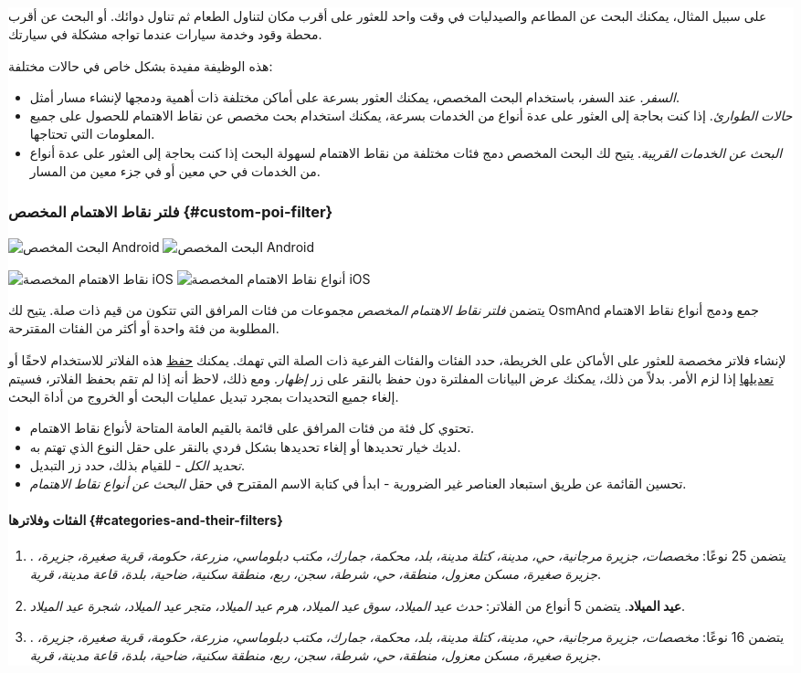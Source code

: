 على سبيل المثال، يمكنك البحث عن المطاعم والصيدليات في وقت واحد للعثور على أقرب مكان لتناول الطعام ثم تناول دوائك. أو البحث عن أقرب محطة وقود وخدمة سيارات عندما تواجه مشكلة في سيارتك.

هذه الوظيفة مفيدة بشكل خاص في حالات مختلفة:

- *السفر*. عند السفر، باستخدام البحث المخصص، يمكنك العثور بسرعة على أماكن مختلفة ذات أهمية ودمجها لإنشاء مسار أمثل.
- *حالات الطوارئ*. إذا كنت بحاجة إلى العثور على عدة أنواع من الخدمات بسرعة، يمكنك استخدام بحث مخصص عن نقاط الاهتمام للحصول على جميع المعلومات التي تحتاجها.
- *البحث عن الخدمات القريبة*. يتيح لك البحث المخصص دمج فئات مختلفة من نقاط الاهتمام لسهولة البحث إذا كنت بحاجة إلى العثور على عدة أنواع من الخدمات في حي معين أو في جزء معين من المسار.

### فلتر نقاط الاهتمام المخصص {#custom-poi-filter}

<Tabs groupId="operating-systems" queryString="current-os">

<TabItem value="android" label="Android">

![البحث المخصص Android](@site/static/img/search/search_custom_filter_andr.png) ![البحث المخصص Android](@site/static/img/search/search_custom_filter_second_andr.png)

</TabItem>

<TabItem value="ios" label="iOS">



![نقاط الاهتمام المخصصة iOS](@site/static/img/search/custom_poi_filter_1_ios.png) ![أنواع نقاط الاهتمام المخصصة iOS](@site/static/img/search/custom_poi_filter_2_ios.png)

</TabItem>

</Tabs>

يتضمن *فلتر نقاط الاهتمام المخصص* مجموعات من فئات المرافق التي تتكون من قيم ذات صلة. يتيح لك OsmAnd جمع ودمج أنواع نقاط الاهتمام المطلوبة من فئة واحدة أو أكثر من الفئات المقترحة.

لإنشاء فلاتر مخصصة للعثور على الأماكن على الخريطة، حدد الفئات والفئات الفرعية ذات الصلة التي تهمك. يمكنك [حفظ](#save-new-custom-filters) هذه الفلاتر للاستخدام لاحقًا أو [تعديلها](#edit-an-existing-filter) إذا لزم الأمر. بدلاً من ذلك، يمكنك عرض البيانات المفلترة دون حفظ بالنقر على زر *إظهار*. ومع ذلك، لاحظ أنه إذا لم تقم بحفظ الفلاتر، فسيتم إلغاء جميع التحديدات بمجرد تبديل عمليات البحث أو الخروج من أداة البحث.

- تحتوي كل فئة من فئات المرافق على قائمة بالقيم العامة المتاحة لأنواع نقاط الاهتمام.
- لديك خيار تحديدها أو إلغاء تحديدها بشكل فردي بالنقر على حقل النوع الذي تهتم به.
- *تحديد الكل* - للقيام بذلك، حدد زر التبديل.
- تحسين القائمة عن طريق استبعاد العناصر غير الضرورية - ابدأ في كتابة الاسم المقترح في حقل *البحث عن أنواع نقاط الاهتمام*.

#### الفئات وفلاترها {#categories-and-their-filters}

1. **<Translate android="true" ids="amenity_type_administrative"/>**. يتضمن 25 نوعًا: *مخصصات، جزيرة مرجانية، حي، مدينة، كتلة مدينة، بلد، محكمة، جمارك، مكتب دبلوماسي، مزرعة، حكومة، قرية صغيرة، جزيرة، جزيرة صغيرة، مسكن معزول، منطقة، حي، شرطة، سجن، ربع، منطقة سكنية، ضاحية، بلدة، قاعة مدينة، قرية*.

2. **عيد الميلاد**. يتضمن 5 أنواع من الفلاتر:
    *حدث عيد الميلاد، سوق عيد الميلاد، هرم عيد الميلاد، متجر عيد الميلاد، شجرة عيد الميلاد*.

3. **<Translate android="true" ids="amenity_type_education"/>**. يتضمن 16 نوعًا: *مخصصات، جزيرة مرجانية، حي، مدينة، كتلة مدينة، بلد، محكمة، جمارك، مكتب دبلوماسي، مزرعة، حكومة، قرية صغيرة، جزيرة، جزيرة صغيرة، مسكن معزول، منطقة، حي، شرطة، سجن، ربع، منطقة سكنية، ضاحية، بلدة، قاعة مدينة، قرية*.
